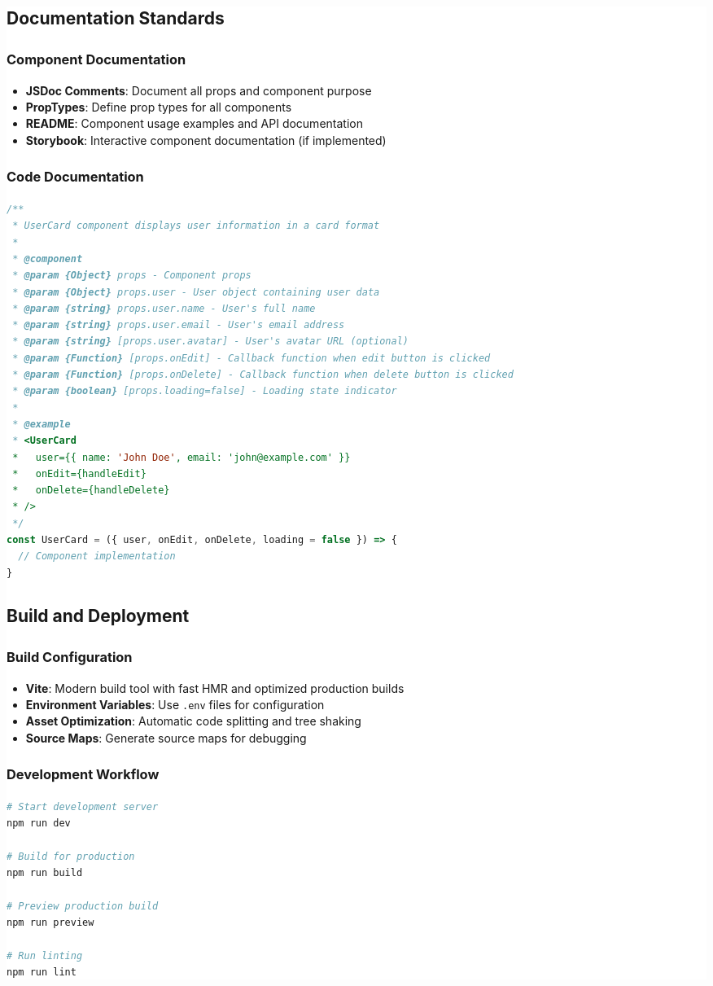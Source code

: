 ## Documentation Standards

### Component Documentation
- **JSDoc Comments**: Document all props and component purpose
- **PropTypes**: Define prop types for all components
- **README**: Component usage examples and API documentation
- **Storybook**: Interactive component documentation (if implemented)

### Code Documentation
```jsx
/**
 * UserCard component displays user information in a card format
 * 
 * @component
 * @param {Object} props - Component props
 * @param {Object} props.user - User object containing user data
 * @param {string} props.user.name - User's full name
 * @param {string} props.user.email - User's email address
 * @param {string} [props.user.avatar] - User's avatar URL (optional)
 * @param {Function} [props.onEdit] - Callback function when edit button is clicked
 * @param {Function} [props.onDelete] - Callback function when delete button is clicked
 * @param {boolean} [props.loading=false] - Loading state indicator
 * 
 * @example
 * <UserCard 
 *   user={{ name: 'John Doe', email: 'john@example.com' }}
 *   onEdit={handleEdit}
 *   onDelete={handleDelete}
 * />
 */
const UserCard = ({ user, onEdit, onDelete, loading = false }) => {
  // Component implementation
}
```

## Build and Deployment

### Build Configuration
- **Vite**: Modern build tool with fast HMR and optimized production builds
- **Environment Variables**: Use `.env` files for configuration
- **Asset Optimization**: Automatic code splitting and tree shaking
- **Source Maps**: Generate source maps for debugging

### Development Workflow
```bash
# Start development server
npm run dev

# Build for production
npm run build

# Preview production build
npm run preview

# Run linting
npm run lint
```
